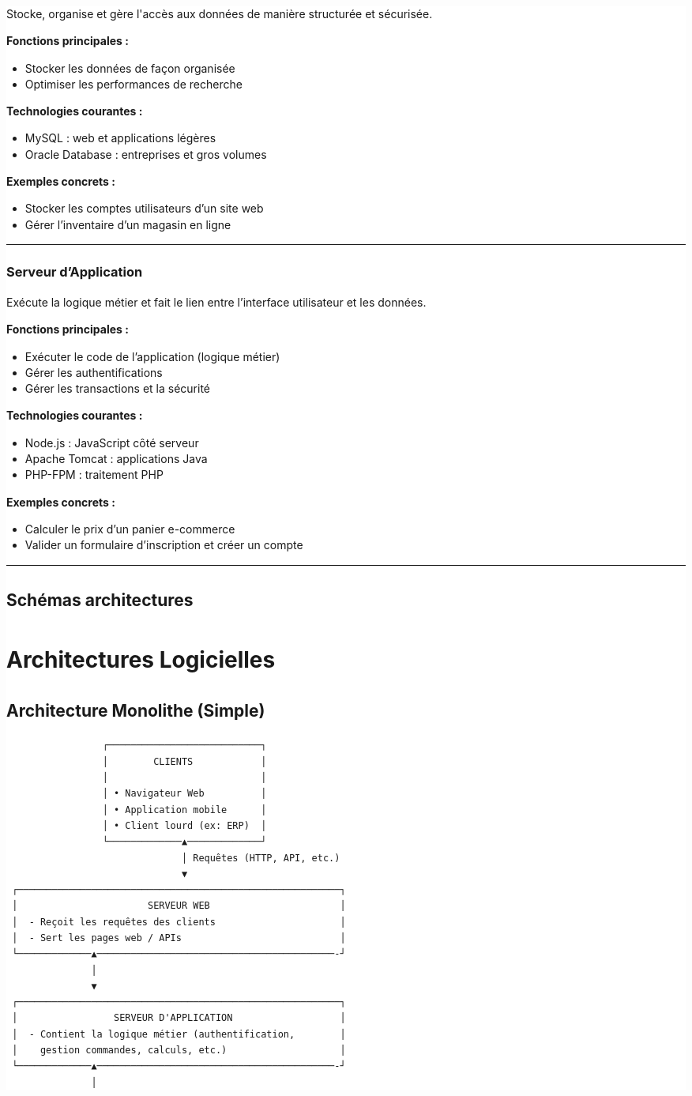Stocke, organise et gère l'accès aux données de manière structurée et sécurisée.  

**Fonctions principales :**  
- Stocker les données de façon organisée  
- Optimiser les performances de recherche  

**Technologies courantes :**  
- MySQL : web et applications légères  
- Oracle Database : entreprises et gros volumes  

**Exemples concrets :**  
- Stocker les comptes utilisateurs d’un site web  
- Gérer l’inventaire d’un magasin en ligne  

---

### Serveur d’Application

Exécute la logique métier et fait le lien entre l’interface utilisateur et les données.  

**Fonctions principales :**  
- Exécuter le code de l’application (logique métier)  
- Gérer les authentifications  
- Gérer les transactions et la sécurité  

**Technologies courantes :**  
- Node.js : JavaScript côté serveur  
- Apache Tomcat : applications Java  
- PHP-FPM : traitement PHP  

**Exemples concrets :**  
- Calculer le prix d’un panier e-commerce  
- Valider un formulaire d’inscription et créer un compte  

---

## Schémas architectures

# Architectures Logicielles

## Architecture Monolithe (Simple)

```
                 ┌───────────────────────────┐
                 │        CLIENTS            │
                 │                           │
                 │ • Navigateur Web          │
                 │ • Application mobile      │
                 │ • Client lourd (ex: ERP)  │
                 └─────────────▲─────────────┘
                               │ Requêtes (HTTP, API, etc.)
                               ▼
 ┌─────────────────────────────────────────────────────────┐
 │                       SERVEUR WEB                       │
 │  - Reçoit les requêtes des clients                      │
 │  - Sert les pages web / APIs                            │
 └─────────────▲──────────────────────────────────────────-┘
               │
               ▼
 ┌─────────────────────────────────────────────────────────┐
 │                 SERVEUR D'APPLICATION                   │
 │  - Contient la logique métier (authentification,        │
 │    gestion commandes, calculs, etc.)                    │
 └─────────────▲──────────────────────────────────────────-┘
               │
```